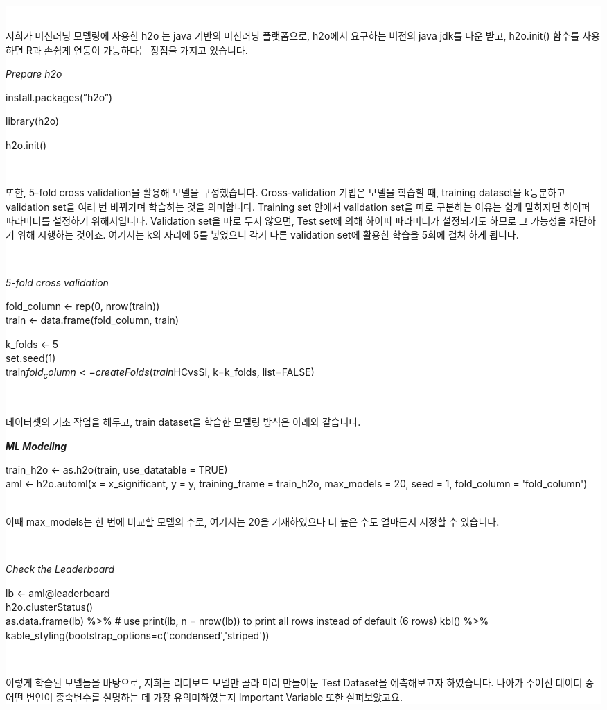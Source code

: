 <br/>

저희가 머신러닝 모델링에 사용한 h2o 는 java 기반의 머신러닝 플랫폼으로, h2o에서 요구하는 버전의 java jdk를 다운 받고, h2o.init() 함수를 사용하면 R과 손쉽게 연동이 가능하다는 장점을 가지고 있습니다. <br/>

*Prepare h2o* <br/>

install.packages(”h2o”) <br/>

library(h2o) <br/>

h2o.init() <br/>

<br/>

또한, 5-fold cross validation을 활용해 모델을 구성했습니다. Cross-validation 기법은 모델을 학습할 때, training dataset을 k등분하고 validation set을 여러 번 바꿔가며 학습하는 것을 의미합니다. Training set 안에서 validation set을 따로 구분하는 이유는 쉽게 말하자면 하이퍼 파라미터를 설정하기 위해서입니다. Validation set을 따로 두지 않으면, Test set에 의해 하이퍼 파라미터가 설정되기도 하므로 그 가능성을 차단하기 위해 시행하는 것이죠. 여기서는 k의 자리에 5를 넣었으니 각기 다른 validation set에 활용한 학습을 5회에 걸쳐 하게 됩니다.  <br/>

<br/>

*5-fold cross validation* <br/>

fold_column <- rep(0, nrow(train)) <br/>
train <- data.frame(fold_column, train) <br/>

k_folds <- 5 <br/>
set.seed(1) <br/>
train$fold_column <- createFolds(train$HCvsSI, k=k_folds, list=FALSE) <br/>

<br/>

데이터셋의 기초 작업을 해두고, train dataset을 학습한 모델링 방식은 아래와 같습니다. <br/>

***ML Modeling*** <br/>

train_h2o <- as.h2o(train, use_datatable = TRUE) <br/>
aml <- h2o.automl(x = x_significant, y = y,
training_frame = train_h2o,
max_models = 20,
seed = 1,
fold_column = 'fold_column') <br/>

<br/> 이때 max_models는 한 번에 비교할 모델의 수로, 여기서는 20을 기재하였으나 더 높은 수도 얼마든지 지정할 수 있습니다.

<br/>

*Check the Leaderboard* <br/>

lb <- aml@leaderboard <br/>
h2o.clusterStatus() <br/>
as.data.frame(lb) %>%  # use print(lb, n = nrow(lb)) to print all rows instead of default (6 rows)
kbl() %>%
kable_styling(bootstrap_options=c('condensed','striped')) <br/>

<br/>

이렇게 학습된 모델들을 바탕으로, 저희는 리더보드 모델만 골라 미리 만들어둔 Test Dataset을 예측해보고자 하였습니다. 나아가 주어진 데이터 중 어떤 변인이 종속변수를 설명하는 데 가장 유의미하였는지 Important Variable 또한 살펴보았고요. <br/>
